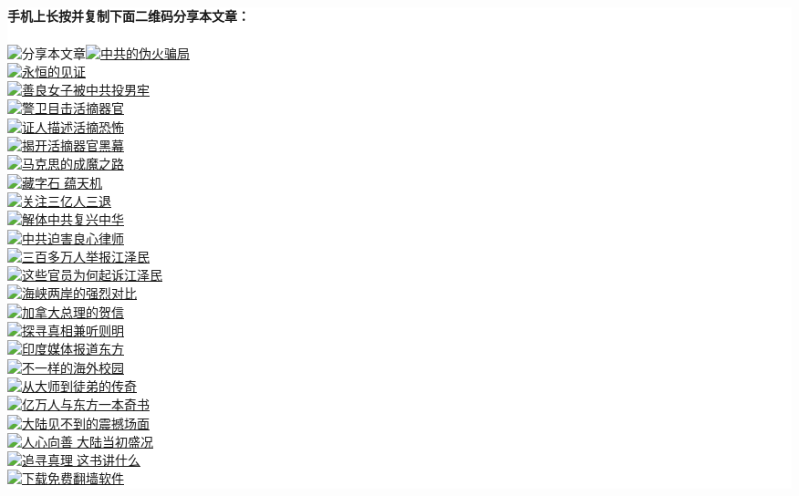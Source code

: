 <strong>手机上长按并复制下面二维码分享本文章：</strong><br><br><img src="https://quickchart.io/qr?size=256&text=https://github.com/1992513/djy/blob/master/gb/16/7/18/n8112622.md%231" title="分享本文章"></td><td VALIGN=TOP><a href="https://github.com/1992513/djy/blob/master/gb/16/1/21/n4622075.md?dfh#1" target="_blank"><img src="https://raw.githubusercontent.com/1992513/djy/master/gb/300/wei-f1.jpg" title="中共的伪火骗局"  alt="中共的伪火骗局"></a><br><a href="https://github.com/1992513/www/blob/master/README.md?dfh#9" target="_blank"><img src="https://raw.githubusercontent.com/1992513/djy/master/gb/300/yong-h.jpg" title="永恒的见证"  alt="永恒的见证"></a><br><a href="https://github.com/1992513/djy/blob/master/gb/13/9/29/n3974789.md?dfh#1" target="_blank"><img src="https://raw.githubusercontent.com/1992513/djy/master/gb/300/shang-lnz.jpg" title="善良女子被中共投男牢"  alt="善良女子被中共投男牢"></a><br><a href="https://github.com/1992513/djy/blob/master/gb/16/3/16/n4663449.md?dfh#1" target="_blank"><img src="https://raw.githubusercontent.com/1992513/djy/master/gb/300/huo-z3.jpg" title="警卫目击活摘器官"  alt="警卫目击活摘器官"></a><br><a href="https://github.com/1992513/djy/blob/master/gb/16/8/7/n8177641.md?dfh#1" target="_blank"><img src="https://raw.githubusercontent.com/1992513/djy/master/gb/300/huo-z4.jpg" title="证人描述活摘恐怖"  alt="证人描述活摘恐怖"></a><br><a href="https://github.com/1992513/djy/blob/master/gb/10/4/19/n2881569.md?dfh#1" target="_blank"><img src="https://raw.githubusercontent.com/1992513/djy/master/gb/300/huo-z1.jpg" title="揭开活摘器官黑幕"  alt="揭开活摘器官黑幕"></a><br><a href="https://github.com/1992513/djy/blob/master/gb/10/11/7/n3077476.md?dfh#1" target="_blank"><img src="https://raw.githubusercontent.com/1992513/djy/master/gb/300/ma-ks.jpg" title="马克思的成魔之路"  alt="马克思的成魔之路"></a><br><a href="https://github.com/1992513/djy/blob/master/gb/14/6/9/n4173977.md?dfh#1" target="_blank"><img src="https://raw.githubusercontent.com/1992513/djy/master/gb/300/chang-zs.jpg" title="藏字石 蕴天机"  alt="藏字石 蕴天机"></a><br><a href="https://github.com/1992513/djy/blob/master/gb/18/5/10/n10381511.md?dfh#1" target="_blank"><img src="https://raw.githubusercontent.com/1992513/djy/master/gb/300/st1.jpg" title="关注三亿人三退"  alt="关注三亿人三退"></a><br><a href="https://github.com/1992513/djy/blob/master/gb/18/3/21/n10237682.md?dfh#1" target="_blank"><img src="https://raw.githubusercontent.com/1992513/djy/master/gb/300/jie-t.jpg" title="解体中共复兴中华"  alt="解体中共复兴中华"></a><br><a href="https://github.com/1992513/djy/blob/master/gb/9/2/9/n2422991.md?dfh#1" target="_blank"><img src="https://raw.githubusercontent.com/1992513/djy/master/gb/300/gao-zs.jpg" title="中共迫害良心律师"  alt="中共迫害良心律师"></a><br><a href="https://github.com/1992513/djy/blob/master/gb/18/12/9/n10900044.md?dfh#1" target="_blank"><img src="https://raw.githubusercontent.com/1992513/djy/master/gb/300/sj1.jpg" title="三百多万人举报江泽民"  alt="三百多万人举报江泽民"></a><br><a href="https://github.com/1992513/djy/blob/master/gb/18/8/28/n10672014.md?dfh#1" target="_blank"><img src="https://raw.githubusercontent.com/1992513/djy/master/gb/300/sj2.jpg" title="这些官员为何起诉江泽民"  alt="这些官员为何起诉江泽民"></a><br><a href="https://github.com/1992513/djy/blob/master/gb/8/12/18/n2367165.md?dfh#1" target="_blank"><img src="https://raw.githubusercontent.com/1992513/djy/master/gb/300/liangan.jpg" title="海峡两岸的强烈对比"  alt="海峡两岸的强烈对比"></a><br><a href="https://github.com/1992513/djy/blob/master/gb/15/12/10/n4593139.md?dfh#1" target="_blank"><img src="https://raw.githubusercontent.com/1992513/djy/master/gb/300/jia-ndzl.jpg" title="加拿大总理的贺信"  alt="加拿大总理的贺信"></a><br><a href="https://github.com/1992513/djy/blob/master/gb/11/6/17/n3289382.md?dfh#1" target="_blank"><img src="https://raw.githubusercontent.com/1992513/djy/master/gb/300/xiao-wd.jpg" title="探寻真相兼听则明"  alt="探寻真相兼听则明"></a><br><a href="https://github.com/1992513/djy/blob/master/gb/18/10/27/n10812623.md?dfh#1" target="_blank"><img src="https://raw.githubusercontent.com/1992513/djy/master/gb/300/yindu.jpg" title="印度媒体报道东方"  alt="印度媒体报道东方"></a><br><a href="https://github.com/1992513/djy/blob/master/gb/18/6/9/n10469652.md?dfh#1" target="_blank"><img src="https://raw.githubusercontent.com/1992513/djy/master/gb/300/xie-j.jpg" title="不一样的海外校园"  alt="不一样的海外校园"></a><br><a href="https://github.com/1992513/djy/blob/master/gb/7/4/5/n1669415.md?dfh#1" target="_blank"><img src="https://raw.githubusercontent.com/1992513/djy/master/gb/300/li-up.jpg" title="从大师到徒弟的传奇"  alt="从大师到徒弟的传奇"></a><br><a href="https://github.com/1992513/djy/blob/master/gb/17/5/26/n9191512.md?dfh#1" target="_blank"><img src="https://raw.githubusercontent.com/1992513/djy/master/gb/300/zfl2.jpg" title="亿万人与东方一本奇书"  alt="亿万人与东方一本奇书"></a><br><a href="https://github.com/1992513/djy/blob/master/gb/13/11/27/n4020290.md?dfh#1" target="_blank"><img src="https://raw.githubusercontent.com/1992513/djy/master/gb/300/zhen-h.jpg" title="大陆见不到的震撼场面"  alt="大陆见不到的震撼场面"></a><br><a href="https://github.com/1992513/djy/blob/master/gb/15/7/17/n4482910.md?dfh#1" target="_blank"><img src="https://raw.githubusercontent.com/1992513/djy/master/gb/300/dalu-sk.jpg" title="人心向善 大陆当初盛况"  alt="人心向善 大陆当初盛况"></a><br><a href="https://github.com/1992513/djy/blob/master/gb/19/1/5/n10955468.md?dfh#1" target="_blank"><img src="https://raw.githubusercontent.com/1992513/djy/master/gb/300/zfl1.jpg" title="追寻真理 这书讲什么"  alt="追寻真理 这书讲什么"></a><br><a href="https://github.com/1992513/www/blob/master/README.md?dfh#1" target="_blank"><img src="https://raw.githubusercontent.com/1992513/djy/master/gb/300/fq1.jpg" title="下载免费翻墙软件"  alt="下载免费翻墙软件"></a><br></td></tr></table>
